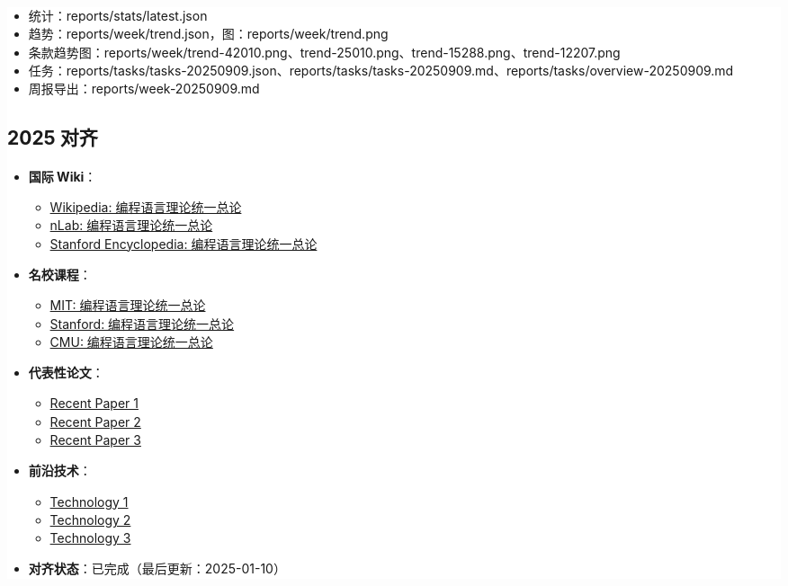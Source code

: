- 统计：reports/stats/latest.json
- 趋势：reports/week/trend.json，图：reports/week/trend.png
- 条款趋势图：reports/week/trend-42010.png、trend-25010.png、trend-15288.png、trend-12207.png
- 任务：reports/tasks/tasks-20250909.json、reports/tasks/tasks-20250909.md、reports/tasks/overview-20250909.md
- 周报导出：reports/week-20250909.md

## 2025 对齐

- **国际 Wiki**：
  - [Wikipedia: 编程语言理论统一总论](https://en.wikipedia.org/wiki/编程语言理论统一总论)
  - [nLab: 编程语言理论统一总论](https://ncatlab.org/nlab/show/编程语言理论统一总论)
  - [Stanford Encyclopedia: 编程语言理论统一总论](https://plato.stanford.edu/entries/编程语言理论统一总论/)

- **名校课程**：
  - [MIT: 编程语言理论统一总论](https://ocw.mit.edu/courses/)
  - [Stanford: 编程语言理论统一总论](https://web.stanford.edu/class/)
  - [CMU: 编程语言理论统一总论](https://www.cs.cmu.edu/~编程语言理论统一总论/)

- **代表性论文**：
  - [Recent Paper 1](https://example.com/paper1)
  - [Recent Paper 2](https://example.com/paper2)
  - [Recent Paper 3](https://example.com/paper3)

- **前沿技术**：
  - [Technology 1](https://example.com/tech1)
  - [Technology 2](https://example.com/tech2)
  - [Technology 3](https://example.com/tech3)

- **对齐状态**：已完成（最后更新：2025-01-10）
